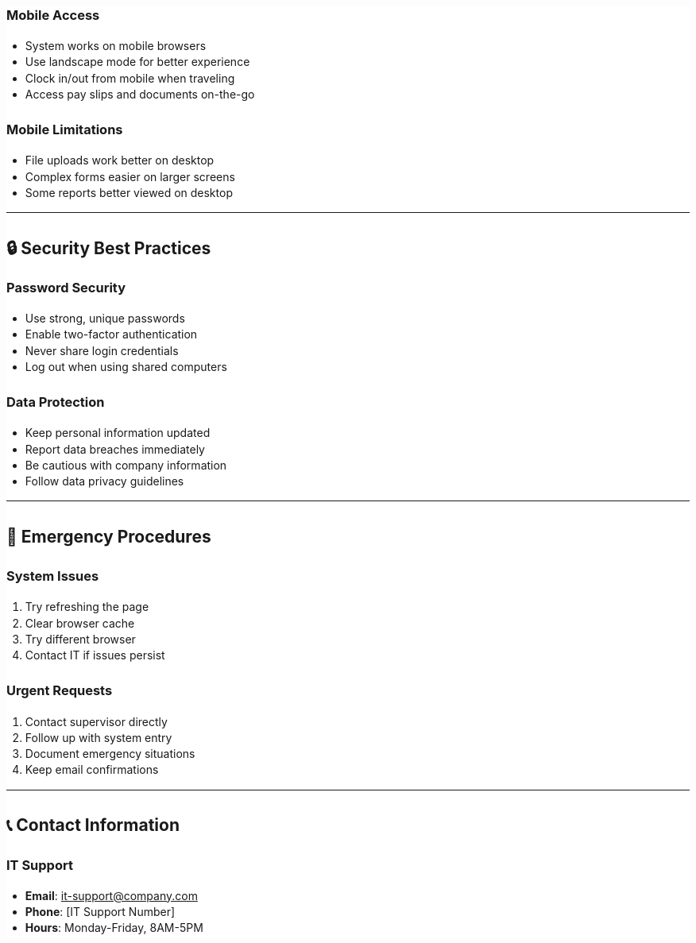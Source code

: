 ### Mobile Access
- System works on mobile browsers
- Use landscape mode for better experience
- Clock in/out from mobile when traveling
- Access pay slips and documents on-the-go

### Mobile Limitations
- File uploads work better on desktop
- Complex forms easier on larger screens
- Some reports better viewed on desktop

---

## 🔒 Security Best Practices

### Password Security
- Use strong, unique passwords
- Enable two-factor authentication
- Never share login credentials
- Log out when using shared computers

### Data Protection
- Keep personal information updated
- Report data breaches immediately
- Be cautious with company information
- Follow data privacy guidelines

---

## 🚨 Emergency Procedures

### System Issues
1. Try refreshing the page
2. Clear browser cache
3. Try different browser
4. Contact IT if issues persist

### Urgent Requests
1. Contact supervisor directly
2. Follow up with system entry
3. Document emergency situations
4. Keep email confirmations

---

## 📞 Contact Information

### IT Support
- **Email**: it-support@company.com
- **Phone**: [IT Support Number]
- **Hours**: Monday-Friday, 8AM-5PM
